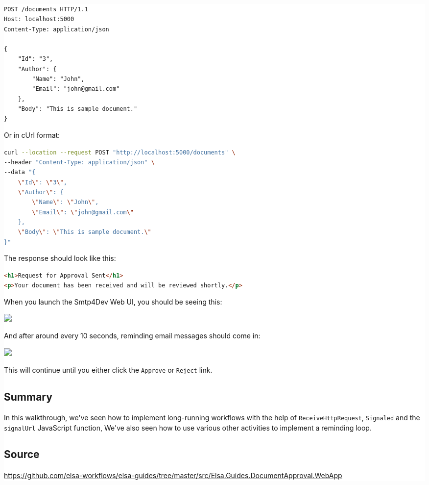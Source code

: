 ```http request
POST /documents HTTP/1.1
Host: localhost:5000
Content-Type: application/json

{
	"Id": "3",
	"Author": {
		"Name": "John",
		"Email": "john@gmail.com"
	},
	"Body": "This is sample document."
}
```

Or in cUrl format:

```bash
curl --location --request POST "http://localhost:5000/documents" \
--header "Content-Type: application/json" \
--data "{
	\"Id\": \"3\",
	\"Author\": {
		\"Name\": \"John\",
		\"Email\": \"john@gmail.com\"
	},
	\"Body\": \"This is sample document.\"
}"
```

The response should look like this:

```html
<h1>Request for Approval Sent</h1>
<p>Your document has been received and will be reviewed shortly.</p>
```

When you launch the Smtp4Dev Web UI, you should be seeing this:

![](./assets/guides-content-approval-figure-1.png)

And after around every 10 seconds, reminding email messages should come in:

![](./assets/guides-content-approval-figure-2.png)

This will continue until you either click the `Approve` or `Reject` link.

## Summary

In this walkthrough, we've seen how to implement long-running workflows with the help of `ReceiveHttpRequest`, `Signaled` and the `signalUrl` JavaScript function,
We've also seen how to use various other activities to implement a reminding loop. 

## Source

https://github.com/elsa-workflows/elsa-guides/tree/master/src/Elsa.Guides.DocumentApproval.WebApp